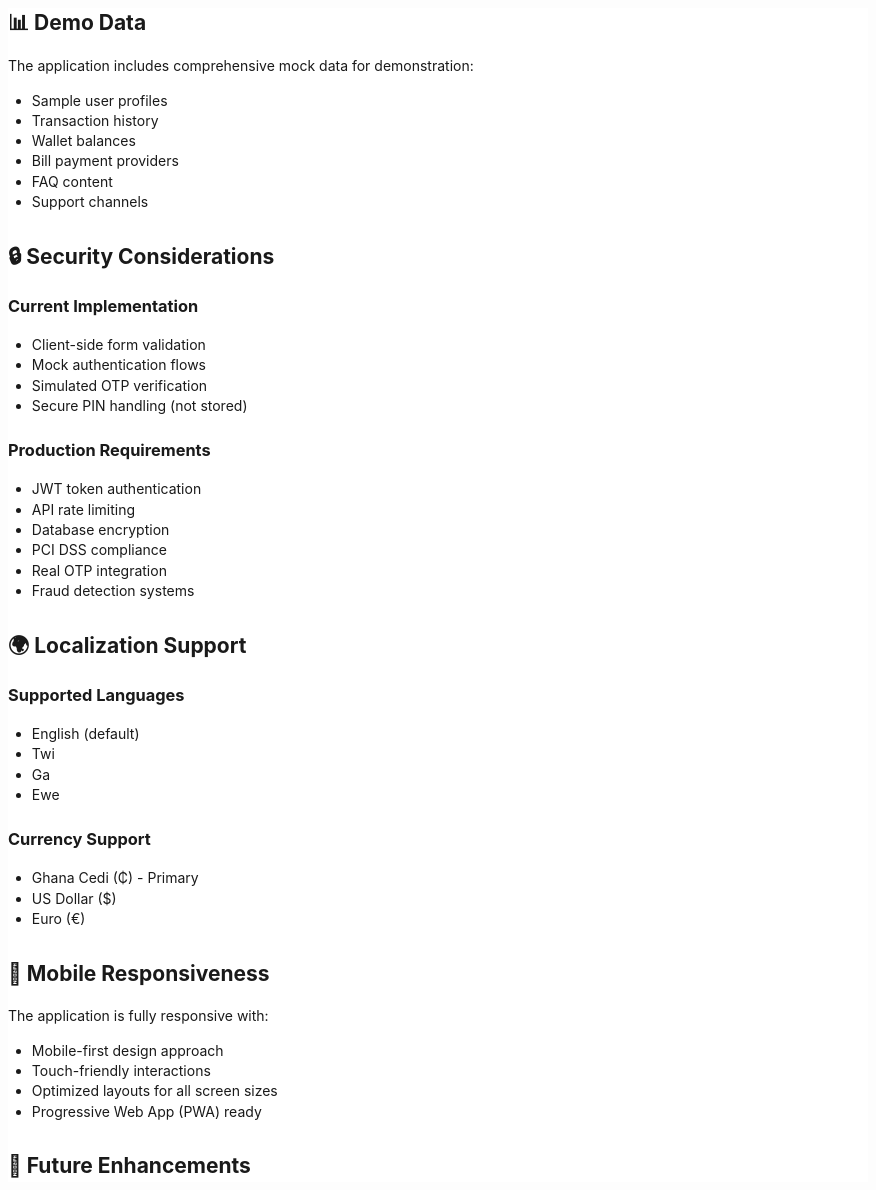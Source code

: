 ## 📊 Demo Data

The application includes comprehensive mock data for demonstration:
- Sample user profiles
- Transaction history
- Wallet balances
- Bill payment providers
- FAQ content
- Support channels

## 🔒 Security Considerations

### Current Implementation
- Client-side form validation
- Mock authentication flows
- Simulated OTP verification
- Secure PIN handling (not stored)

### Production Requirements
- JWT token authentication
- API rate limiting
- Database encryption
- PCI DSS compliance
- Real OTP integration
- Fraud detection systems

## 🌍 Localization Support

### Supported Languages
- English (default)
- Twi
- Ga
- Ewe

### Currency Support
- Ghana Cedi (₵) - Primary
- US Dollar ($)
- Euro (€)

## 📱 Mobile Responsiveness

The application is fully responsive with:
- Mobile-first design approach
- Touch-friendly interactions
- Optimized layouts for all screen sizes
- Progressive Web App (PWA) ready

## 🎯 Future Enhancements
